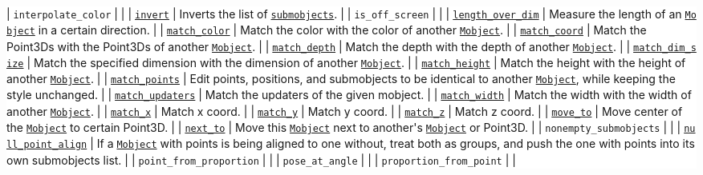 | `interpolate_color`                                                                   |                                                                                                                                                                                 |
| [`invert`](#manim.mobject.mobject.Mobject.invert)                                     | Inverts the list of [`submobjects`](#manim.mobject.mobject.Mobject.submobjects).                                                                                                |
| `is_off_screen`                                                                       |                                                                                                                                                                                 |
| [`length_over_dim`](#manim.mobject.mobject.Mobject.length_over_dim)                   | Measure the length of an [`Mobject`](#manim.mobject.mobject.Mobject) in a certain direction.                                                                                    |
| [`match_color`](#manim.mobject.mobject.Mobject.match_color)                           | Match the color with the color of another [`Mobject`](#manim.mobject.mobject.Mobject).                                                                                          |
| [`match_coord`](#manim.mobject.mobject.Mobject.match_coord)                           | Match the Point3Ds with the Point3Ds of another [`Mobject`](#manim.mobject.mobject.Mobject).                                                                                    |
| [`match_depth`](#manim.mobject.mobject.Mobject.match_depth)                           | Match the depth with the depth of another [`Mobject`](#manim.mobject.mobject.Mobject).                                                                                          |
| [`match_dim_size`](#manim.mobject.mobject.Mobject.match_dim_size)                     | Match the specified dimension with the dimension of another [`Mobject`](#manim.mobject.mobject.Mobject).                                                                        |
| [`match_height`](#manim.mobject.mobject.Mobject.match_height)                         | Match the height with the height of another [`Mobject`](#manim.mobject.mobject.Mobject).                                                                                        |
| [`match_points`](#manim.mobject.mobject.Mobject.match_points)                         | Edit points, positions, and submobjects to be identical to another [`Mobject`](#manim.mobject.mobject.Mobject), while keeping the style unchanged.                              |
| [`match_updaters`](#manim.mobject.mobject.Mobject.match_updaters)                     | Match the updaters of the given mobject.                                                                                                                                        |
| [`match_width`](#manim.mobject.mobject.Mobject.match_width)                           | Match the width with the width of another [`Mobject`](#manim.mobject.mobject.Mobject).                                                                                          |
| [`match_x`](#manim.mobject.mobject.Mobject.match_x)                                   | Match x coord.                                                                                                                                                                  |
| [`match_y`](#manim.mobject.mobject.Mobject.match_y)                                   | Match y coord.                                                                                                                                                                  |
| [`match_z`](#manim.mobject.mobject.Mobject.match_z)                                   | Match z coord.                                                                                                                                                                  |
| [`move_to`](#manim.mobject.mobject.Mobject.move_to)                                   | Move center of the [`Mobject`](#manim.mobject.mobject.Mobject) to certain Point3D.                                                                                              |
| [`next_to`](#manim.mobject.mobject.Mobject.next_to)                                   | Move this [`Mobject`](#manim.mobject.mobject.Mobject) next to another's [`Mobject`](#manim.mobject.mobject.Mobject) or Point3D.                                                 |
| `nonempty_submobjects`                                                                |                                                                                                                                                                                 |
| [`null_point_align`](#manim.mobject.mobject.Mobject.null_point_align)                 | If a [`Mobject`](#manim.mobject.mobject.Mobject) with points is being aligned to one without, treat both as groups, and push the one with points into its own submobjects list. |
| `point_from_proportion`                                                               |                                                                                                                                                                                 |
| `pose_at_angle`                                                                       |                                                                                                                                                                                 |
| `proportion_from_point`                                                               |                                                                                                                                                                                 |